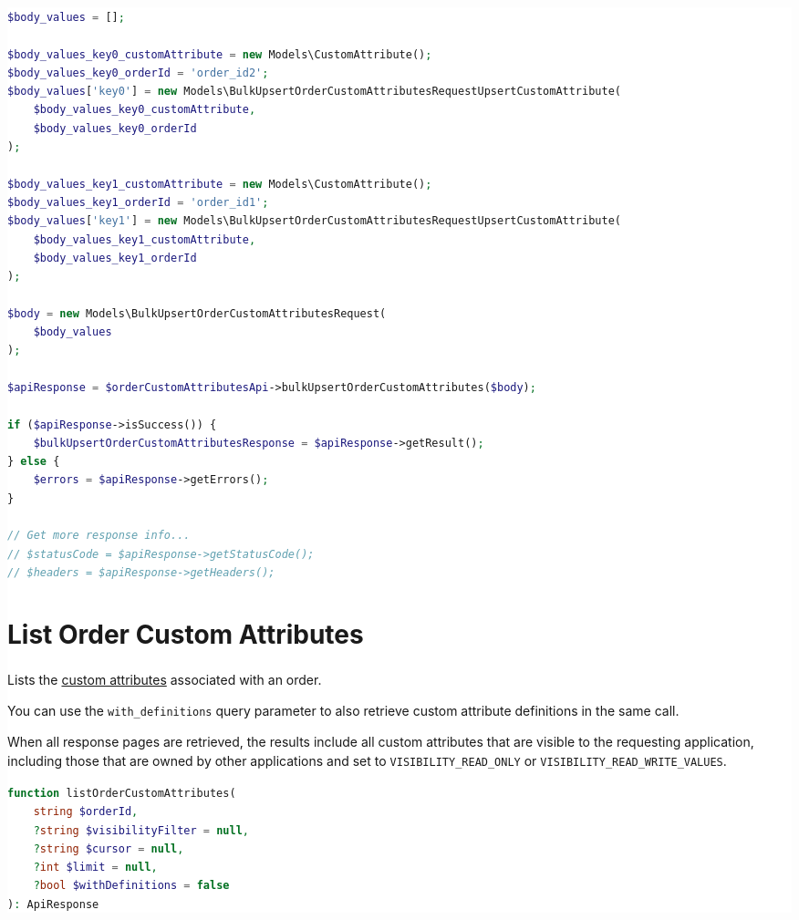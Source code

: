 ```php
$body_values = [];

$body_values_key0_customAttribute = new Models\CustomAttribute();
$body_values_key0_orderId = 'order_id2';
$body_values['key0'] = new Models\BulkUpsertOrderCustomAttributesRequestUpsertCustomAttribute(
    $body_values_key0_customAttribute,
    $body_values_key0_orderId
);

$body_values_key1_customAttribute = new Models\CustomAttribute();
$body_values_key1_orderId = 'order_id1';
$body_values['key1'] = new Models\BulkUpsertOrderCustomAttributesRequestUpsertCustomAttribute(
    $body_values_key1_customAttribute,
    $body_values_key1_orderId
);

$body = new Models\BulkUpsertOrderCustomAttributesRequest(
    $body_values
);

$apiResponse = $orderCustomAttributesApi->bulkUpsertOrderCustomAttributes($body);

if ($apiResponse->isSuccess()) {
    $bulkUpsertOrderCustomAttributesResponse = $apiResponse->getResult();
} else {
    $errors = $apiResponse->getErrors();
}

// Get more response info...
// $statusCode = $apiResponse->getStatusCode();
// $headers = $apiResponse->getHeaders();
```


# List Order Custom Attributes

Lists the [custom attributes](../../doc/models/custom-attribute.md) associated with an order.

You can use the `with_definitions` query parameter to also retrieve custom attribute definitions
in the same call.

When all response pages are retrieved, the results include all custom attributes that are
visible to the requesting application, including those that are owned by other applications
and set to `VISIBILITY_READ_ONLY` or `VISIBILITY_READ_WRITE_VALUES`.

```php
function listOrderCustomAttributes(
    string $orderId,
    ?string $visibilityFilter = null,
    ?string $cursor = null,
    ?int $limit = null,
    ?bool $withDefinitions = false
): ApiResponse
```
